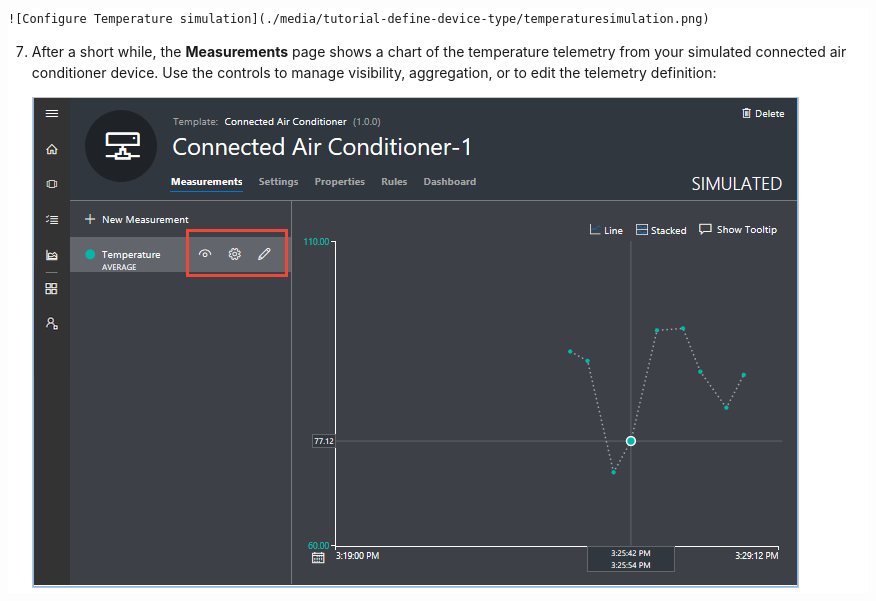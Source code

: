     ![Configure Temperature simulation](./media/tutorial-define-device-type/temperaturesimulation.png)

7. After a short while, the **Measurements** page shows a chart of the temperature telemetry from your simulated connected air conditioner device. Use the controls to manage visibility, aggregation, or to edit the telemetry definition:

    ![View temperature simulation](./media/tutorial-define-device-type/viewsimulation.png)
